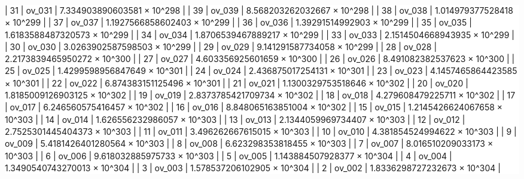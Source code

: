 | 31 | ov_031 | 7.334903890603581 × 10^298 |
| 39 | ov_039 | 8.568203262032667 × 10^298 |
| 38 | ov_038 | 1.014979377528418 × 10^299 |
| 37 | ov_037 | 1.1927566858602403 × 10^299 |
| 36 | ov_036 | 1.39291514992903 × 10^299 |
| 35 | ov_035 | 1.6183588487320573 × 10^299 |
| 34 | ov_034 | 1.8706539467889217 × 10^299 |
| 33 | ov_033 | 2.1514504668943935 × 10^299 |
| 30 | ov_030 | 3.0263902587598503 × 10^299 |
| 29 | ov_029 | 9.141291587734058 × 10^299 |
| 28 | ov_028 | 2.2173839465950272 × 10^300 |
| 27 | ov_027 | 4.603356925601659 × 10^300 |
| 26 | ov_026 | 8.491082382537623 × 10^300 |
| 25 | ov_025 | 1.4299598956847649 × 10^301 |
| 24 | ov_024 | 2.436875017254131 × 10^301 |
| 23 | ov_023 | 4.1457465864423585 × 10^301 |
| 22 | ov_022 | 6.874383151125496 × 10^301 |
| 21 | ov_021 | 1.1300329753518646 × 10^302 |
| 20 | ov_020 | 1.8185009126903125 × 10^302 |
| 19 | ov_019 | 2.8373785421709734 × 10^302 |
| 18 | ov_018 | 4.279608479225711 × 10^302 |
| 17 | ov_017 | 6.246560575416457 × 10^302 |
| 16 | ov_016 | 8.848065163851004 × 10^302 |
| 15 | ov_015 | 1.2145426624067658 × 10^303 |
| 14 | ov_014 | 1.626556232986057 × 10^303 |
| 13 | ov_013 | 2.1344059969734407 × 10^303 |
| 12 | ov_012 | 2.7525301445404373 × 10^303 |
| 11 | ov_011 | 3.496262667615015 × 10^303 |
| 10 | ov_010 | 4.381854524994622 × 10^303 |
| 9 | ov_009 | 5.4181426401280564 × 10^303 |
| 8 | ov_008 | 6.623298353818455 × 10^303 |
| 7 | ov_007 | 8.016510209033173 × 10^303 |
| 6 | ov_006 | 9.618032885975733 × 10^303 |
| 5 | ov_005 | 1.143884507928377 × 10^304 |
| 4 | ov_004 | 1.3490540743270013 × 10^304 |
| 3 | ov_003 | 1.578537206102905 × 10^304 |
| 2 | ov_002 | 1.8336298727232673 × 10^304 |